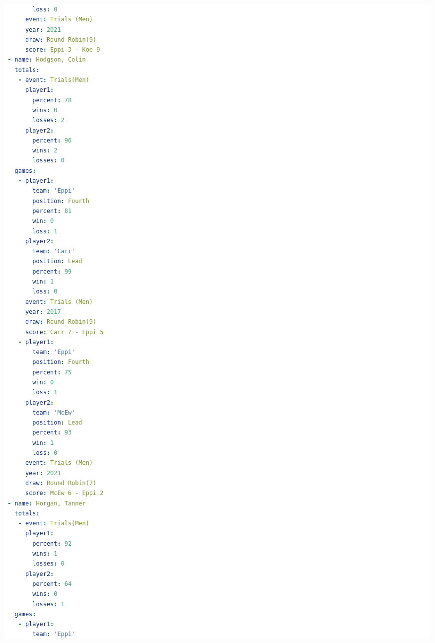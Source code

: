 ```yaml
        loss: 0
      event: Trials (Men)
      year: 2021
      draw: Round Robin(9)
      score: Eppi 3 - Koe 9
 - name: Hodgson, Colin
   totals:
    - event: Trials(Men)
      player1:
        percent: 78
        wins: 0
        losses: 2
      player2:
        percent: 96
        wins: 2
        losses: 0
   games:
    - player1:
        team: 'Eppi'
        position: Fourth
        percent: 81
        win: 0
        loss: 1
      player2:
        team: 'Carr'
        position: Lead
        percent: 99
        win: 1
        loss: 0
      event: Trials (Men)
      year: 2017
      draw: Round Robin(9)
      score: Carr 7 - Eppi 5
    - player1:
        team: 'Eppi'
        position: Fourth
        percent: 75
        win: 0
        loss: 1
      player2:
        team: 'McEw'
        position: Lead
        percent: 93
        win: 1
        loss: 0
      event: Trials (Men)
      year: 2021
      draw: Round Robin(7)
      score: McEw 6 - Eppi 2
 - name: Horgan, Tanner
   totals:
    - event: Trials(Men)
      player1:
        percent: 92
        wins: 1
        losses: 0
      player2:
        percent: 64
        wins: 0
        losses: 1
   games:
    - player1:
        team: 'Eppi'
```